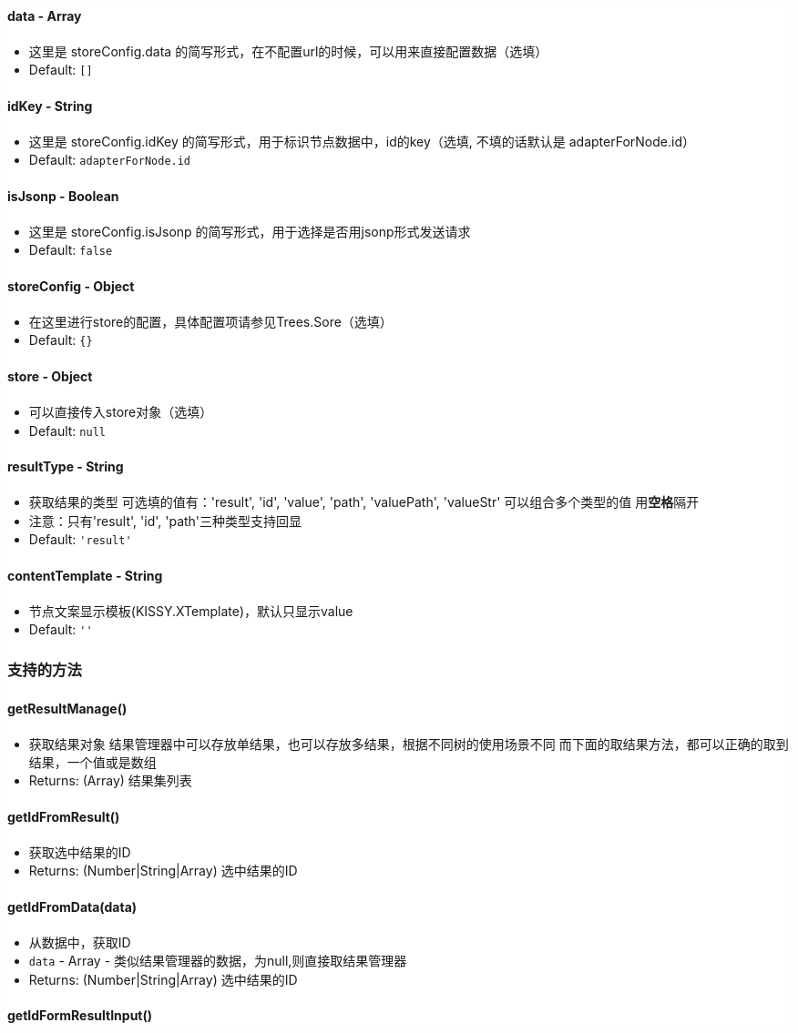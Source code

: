#### data - Array

* 这里是 storeConfig.data 的简写形式，在不配置url的时候，可以用来直接配置数据（选填）
* Default: `[]`

#### idKey - String

* 这里是 storeConfig.idKey 的简写形式，用于标识节点数据中，id的key（选填, 不填的话默认是 adapterForNode.id）
* Default: `adapterForNode.id`

#### isJsonp - Boolean

* 这里是 storeConfig.isJsonp 的简写形式，用于选择是否用jsonp形式发送请求
* Default: `false`

#### storeConfig - Object

* 在这里进行store的配置，具体配置项请参见Trees.Sore（选填）
* Default: `{}`

#### store - Object

* 可以直接传入store对象（选填）
* Default: `null`

#### resultType - String

* 获取结果的类型 可选填的值有：'result', 'id', 'value', 'path', 'valuePath', 'valueStr' 可以组合多个类型的值 用**空格**隔开 
* 注意：只有'result', 'id', 'path'三种类型支持回显
* Default: `'result'`

#### contentTemplate - String

* 节点文案显示模板(KISSY.XTemplate)，默认只显示value
* Default: `''`


### 支持的方法

#### getResultManage()

* 获取结果对象 结果管理器中可以存放单结果，也可以存放多结果，根据不同树的使用场景不同 而下面的取结果方法，都可以正确的取到结果，一个值或是数组
* Returns: (Array)  结果集列表  

#### getIdFromResult()

* 获取选中结果的ID
* Returns: (Number|String|Array) 选中结果的ID 

#### getIdFromData(data)

* 从数据中，获取ID
* `data` - Array - 类似结果管理器的数据，为null,则直接取结果管理器
* Returns: (Number|String|Array) 选中结果的ID 

#### getIdFormResultInput()
